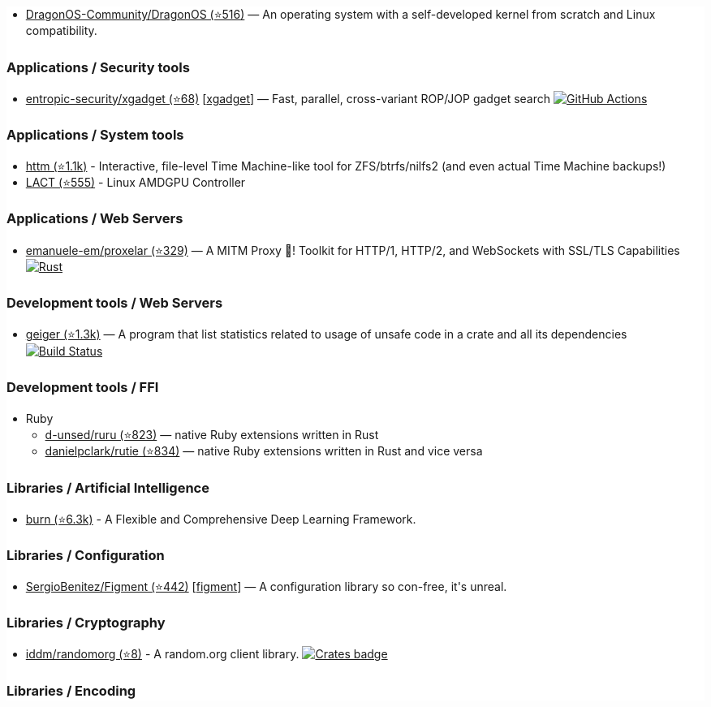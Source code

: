 *   [DragonOS-Community/DragonOS (⭐516)](https://github.com/DragonOS-Community/DragonOS) — An operating system with a self-developed kernel from scratch and Linux compatibility.

### Applications / Security tools

*   [entropic-security/xgadget (⭐68)](https://github.com/entropic-security/xgadget) \[[xgadget](https://crates.io/crates/xgadget)] — Fast, parallel, cross-variant ROP/JOP gadget search [![GitHub Actions](https://github.com/entropic-security/xgadget/workflows/test/badge.svg)](https://github.com/entropic-security/xgadget/actions)

### Applications / System tools

*   [httm (⭐1.1k)](https://github.com/kimono-koans/httm) - Interactive, file-level Time Machine-like tool for ZFS/btrfs/nilfs2 (and even actual Time Machine backups!)
*   [LACT (⭐555)](https://github.com/ilya-zlobintsev/LACT) - Linux AMDGPU Controller

### Applications / Web Servers

*   [emanuele-em/proxelar (⭐329)](https://github.com/emanuele-em/proxelar) — A MITM Proxy 🦀! Toolkit for HTTP/1, HTTP/2, and WebSockets with SSL/TLS Capabilities [![Rust](https://github.com/emanuele-em/proxelar/actions/workflows/rust.yml/badge.svg)](https://github.com/emanuele-em/proxelar/actions/workflows/rust.yml)

### Development tools / Web Servers

*   [geiger (⭐1.3k)](https://github.com/geiger-rs/cargo-geiger) — A program that list statistics related to usage of unsafe code in a crate and all its dependencies [![Build Status](https://dev.azure.com/cargo-geiger/cargo-geiger/_apis/build/status/geiger-rs.cargo-geiger?branchName=master)](https://dev.azure.com/cargo-geiger/cargo-geiger/_build/latest?definitionId=1\&branchName=master)

### Development tools / FFI

*   Ruby
    *   [d-unsed/ruru (⭐823)](https://github.com/d-unsed/ruru) — native Ruby extensions written in Rust
    *   [danielpclark/rutie (⭐834)](https://github.com/danielpclark/rutie) — native Ruby extensions written in Rust and vice versa

### Libraries / Artificial Intelligence

*   [burn (⭐6.3k)](https://github.com/tracel-ai/burn) - A Flexible and Comprehensive Deep Learning Framework.

### Libraries / Configuration

*   [SergioBenitez/Figment (⭐442)](https://github.com/SergioBenitez/Figment) \[[figment](https://crates.io/crates/figment)] — A configuration library so con-free, it's unreal.

### Libraries / Cryptography

*   [iddm/randomorg (⭐8)](https://github.com/iddm/randomorg) - A random.org client library. [![Crates badge](https://img.shields.io/crates/v/randomorg.svg)](https://crates.io/crates/randomorg)

### Libraries / Encoding
